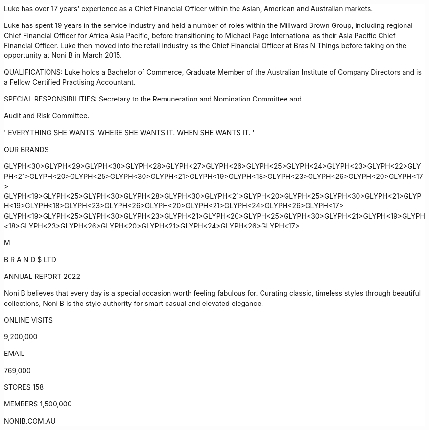 Luke has over 17 years' experience as a Chief Financial Officer within the Asian, American and Australian markets.

Luke has spent 19 years in the service industry and held a number of roles within the Millward Brown Group, including regional Chief Financial Officer for Africa Asia Pacific, before transitioning to Michael Page International as their Asia Pacific Chief Financial Officer. Luke then moved into the retail industry as the Chief Financial Officer at Bras N Things before taking on the opportunity at Noni B in March 2015.

QUALIFICATIONS: Luke holds a Bachelor of Commerce, Graduate Member of the Australian Institute of Company Directors and is a Fellow Certified Practising Accountant.

SPECIAL RESPONSIBILITIES: Secretary to the Remuneration and Nomination Committee and

Audit and Risk Committee.





' EVERYTHING SHE WANTS. WHERE SHE WANTS IT. WHEN SHE WANTS IT. '

OUR BRANDS

GLYPH&lt;30&gt;GLYPH&lt;29&gt;GLYPH&lt;30&gt;GLYPH&lt;28&gt;GLYPH&lt;27&gt;GLYPH&lt;26&gt;GLYPH&lt;25&gt;GLYPH&lt;24&gt;GLYPH&lt;23&gt;GLYPH&lt;22&gt;GLYPH&lt;21&gt;GLYPH&lt;20&gt;GLYPH&lt;25&gt;GLYPH&lt;30&gt;GLYPH&lt;21&gt;GLYPH&lt;19&gt;GLYPH&lt;18&gt;GLYPH&lt;23&gt;GLYPH&lt;26&gt;GLYPH&lt;20&gt;GLYPH&lt;17&gt; GLYPH&lt;19&gt;GLYPH&lt;25&gt;GLYPH&lt;30&gt;GLYPH&lt;28&gt;GLYPH&lt;30&gt;GLYPH&lt;21&gt;GLYPH&lt;20&gt;GLYPH&lt;25&gt;GLYPH&lt;30&gt;GLYPH&lt;21&gt;GLYPH&lt;19&gt;GLYPH&lt;18&gt;GLYPH&lt;23&gt;GLYPH&lt;26&gt;GLYPH&lt;20&gt;GLYPH&lt;21&gt;GLYPH&lt;24&gt;GLYPH&lt;26&gt;GLYPH&lt;17&gt; GLYPH&lt;19&gt;GLYPH&lt;25&gt;GLYPH&lt;30&gt;GLYPH&lt;23&gt;GLYPH&lt;21&gt;GLYPH&lt;20&gt;GLYPH&lt;25&gt;GLYPH&lt;30&gt;GLYPH&lt;21&gt;GLYPH&lt;19&gt;GLYPH&lt;18&gt;GLYPH&lt;23&gt;GLYPH&lt;26&gt;GLYPH&lt;20&gt;GLYPH&lt;21&gt;GLYPH&lt;24&gt;GLYPH&lt;26&gt;GLYPH&lt;17&gt;

M

B R A N D $ LTD

ANNUAL REPORT 2022

Noni B believes that every day is a special occasion worth feeling fabulous for. Curating classic, timeless styles through beautiful collections, Noni B is the style authority for smart casual and elevated elegance.



ONLINE VISITS

9,200,000

EMAIL

769,000

STORES 158







MEMBERS 1,500,000

NONIB.COM.AU
